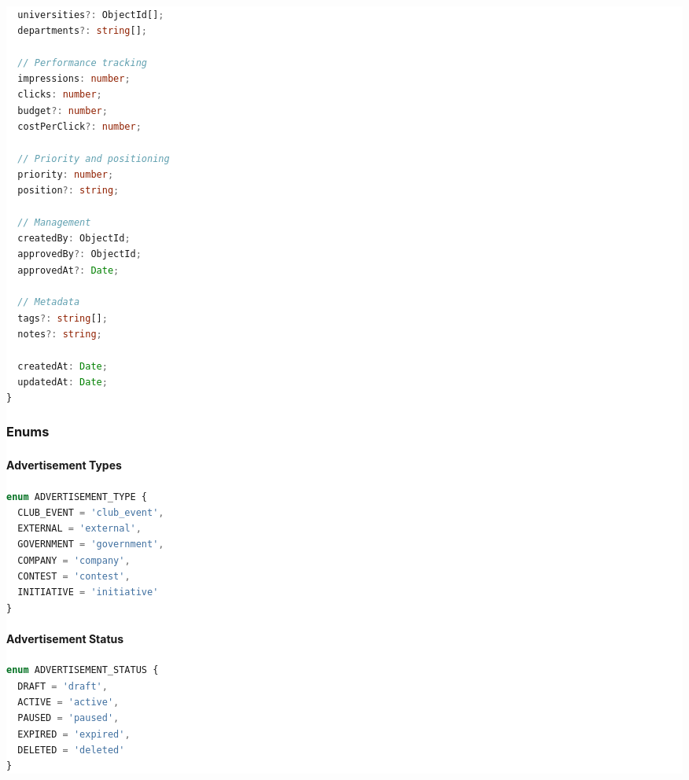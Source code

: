 ```typescript
  universities?: ObjectId[];
  departments?: string[];
  
  // Performance tracking
  impressions: number;
  clicks: number;
  budget?: number;
  costPerClick?: number;
  
  // Priority and positioning
  priority: number;
  position?: string;
  
  // Management
  createdBy: ObjectId;
  approvedBy?: ObjectId;
  approvedAt?: Date;
  
  // Metadata
  tags?: string[];
  notes?: string;
  
  createdAt: Date;
  updatedAt: Date;
}
```

### Enums

#### Advertisement Types
```typescript
enum ADVERTISEMENT_TYPE {
  CLUB_EVENT = 'club_event',
  EXTERNAL = 'external',
  GOVERNMENT = 'government',
  COMPANY = 'company',
  CONTEST = 'contest',
  INITIATIVE = 'initiative'
}
```

#### Advertisement Status
```typescript
enum ADVERTISEMENT_STATUS {
  DRAFT = 'draft',
  ACTIVE = 'active',
  PAUSED = 'paused',
  EXPIRED = 'expired',
  DELETED = 'deleted'
}
```
